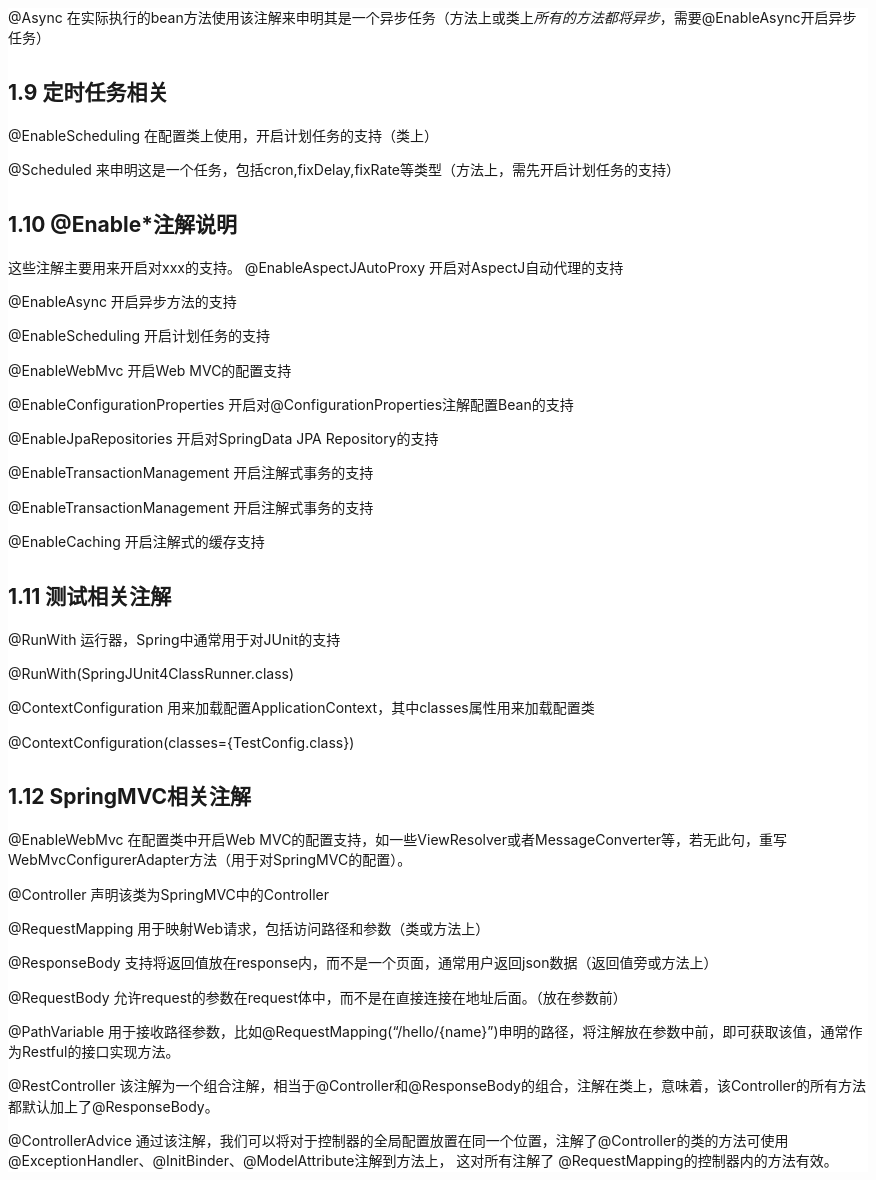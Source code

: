@Async 在实际执行的bean方法使用该注解来申明其是一个异步任务（方法上或类上*所有的方法都将异步*，需要@EnableAsync开启异步任务）

## 1.9 定时任务相关

@EnableScheduling 在配置类上使用，开启计划任务的支持（类上）

@Scheduled 来申明这是一个任务，包括cron,fixDelay,fixRate等类型（方法上，需先开启计划任务的支持）

## 1.10 @Enable*注解说明

这些注解主要用来开启对xxx的支持。 
@EnableAspectJAutoProxy 开启对AspectJ自动代理的支持

@EnableAsync 开启异步方法的支持

@EnableScheduling 开启计划任务的支持

@EnableWebMvc 开启Web MVC的配置支持

@EnableConfigurationProperties 开启对@ConfigurationProperties注解配置Bean的支持

@EnableJpaRepositories 开启对SpringData JPA Repository的支持

@EnableTransactionManagement 开启注解式事务的支持

@EnableTransactionManagement 开启注解式事务的支持

@EnableCaching 开启注解式的缓存支持

## 1.11 测试相关注解

@RunWith 运行器，Spring中通常用于对JUnit的支持

@RunWith(SpringJUnit4ClassRunner.class)

@ContextConfiguration 用来加载配置ApplicationContext，其中classes属性用来加载配置类

@ContextConfiguration(classes={TestConfig.class})

## 1.12 SpringMVC相关注解

@EnableWebMvc 在配置类中开启Web MVC的配置支持，如一些ViewResolver或者MessageConverter等，若无此句，重写WebMvcConfigurerAdapter方法（用于对SpringMVC的配置）。

@Controller 声明该类为SpringMVC中的Controller

@RequestMapping 用于映射Web请求，包括访问路径和参数（类或方法上）

@ResponseBody 支持将返回值放在response内，而不是一个页面，通常用户返回json数据（返回值旁或方法上）

@RequestBody 允许request的参数在request体中，而不是在直接连接在地址后面。（放在参数前）

@PathVariable 用于接收路径参数，比如@RequestMapping(“/hello/{name}”)申明的路径，将注解放在参数中前，即可获取该值，通常作为Restful的接口实现方法。

@RestController 该注解为一个组合注解，相当于@Controller和@ResponseBody的组合，注解在类上，意味着，该Controller的所有方法都默认加上了@ResponseBody。

@ControllerAdvice 通过该注解，我们可以将对于控制器的全局配置放置在同一个位置，注解了@Controller的类的方法可使用@ExceptionHandler、@InitBinder、@ModelAttribute注解到方法上， 
这对所有注解了 @RequestMapping的控制器内的方法有效。
